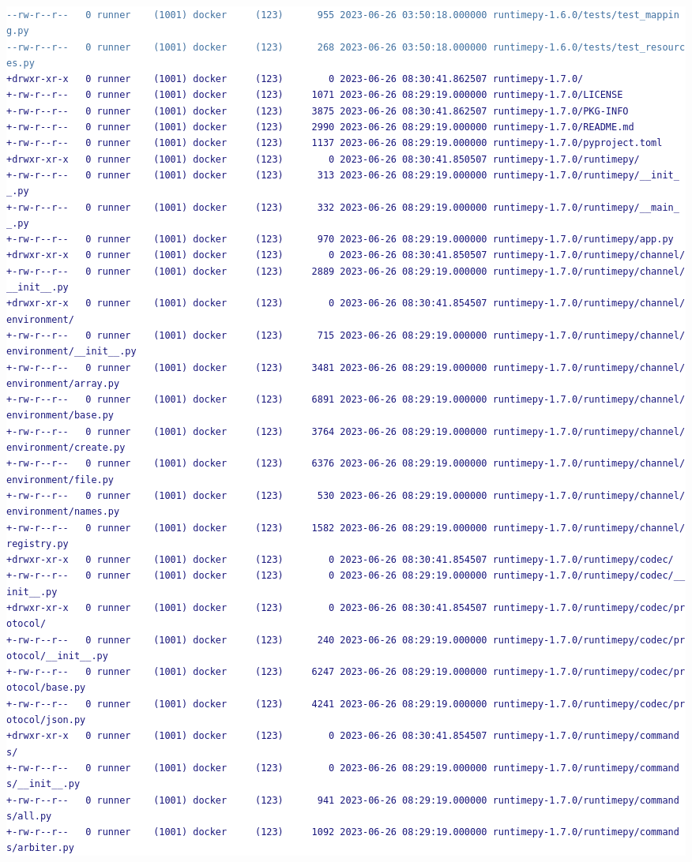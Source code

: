 ```diff
--rw-r--r--   0 runner    (1001) docker     (123)      955 2023-06-26 03:50:18.000000 runtimepy-1.6.0/tests/test_mapping.py
--rw-r--r--   0 runner    (1001) docker     (123)      268 2023-06-26 03:50:18.000000 runtimepy-1.6.0/tests/test_resources.py
+drwxr-xr-x   0 runner    (1001) docker     (123)        0 2023-06-26 08:30:41.862507 runtimepy-1.7.0/
+-rw-r--r--   0 runner    (1001) docker     (123)     1071 2023-06-26 08:29:19.000000 runtimepy-1.7.0/LICENSE
+-rw-r--r--   0 runner    (1001) docker     (123)     3875 2023-06-26 08:30:41.862507 runtimepy-1.7.0/PKG-INFO
+-rw-r--r--   0 runner    (1001) docker     (123)     2990 2023-06-26 08:29:19.000000 runtimepy-1.7.0/README.md
+-rw-r--r--   0 runner    (1001) docker     (123)     1137 2023-06-26 08:29:19.000000 runtimepy-1.7.0/pyproject.toml
+drwxr-xr-x   0 runner    (1001) docker     (123)        0 2023-06-26 08:30:41.850507 runtimepy-1.7.0/runtimepy/
+-rw-r--r--   0 runner    (1001) docker     (123)      313 2023-06-26 08:29:19.000000 runtimepy-1.7.0/runtimepy/__init__.py
+-rw-r--r--   0 runner    (1001) docker     (123)      332 2023-06-26 08:29:19.000000 runtimepy-1.7.0/runtimepy/__main__.py
+-rw-r--r--   0 runner    (1001) docker     (123)      970 2023-06-26 08:29:19.000000 runtimepy-1.7.0/runtimepy/app.py
+drwxr-xr-x   0 runner    (1001) docker     (123)        0 2023-06-26 08:30:41.850507 runtimepy-1.7.0/runtimepy/channel/
+-rw-r--r--   0 runner    (1001) docker     (123)     2889 2023-06-26 08:29:19.000000 runtimepy-1.7.0/runtimepy/channel/__init__.py
+drwxr-xr-x   0 runner    (1001) docker     (123)        0 2023-06-26 08:30:41.854507 runtimepy-1.7.0/runtimepy/channel/environment/
+-rw-r--r--   0 runner    (1001) docker     (123)      715 2023-06-26 08:29:19.000000 runtimepy-1.7.0/runtimepy/channel/environment/__init__.py
+-rw-r--r--   0 runner    (1001) docker     (123)     3481 2023-06-26 08:29:19.000000 runtimepy-1.7.0/runtimepy/channel/environment/array.py
+-rw-r--r--   0 runner    (1001) docker     (123)     6891 2023-06-26 08:29:19.000000 runtimepy-1.7.0/runtimepy/channel/environment/base.py
+-rw-r--r--   0 runner    (1001) docker     (123)     3764 2023-06-26 08:29:19.000000 runtimepy-1.7.0/runtimepy/channel/environment/create.py
+-rw-r--r--   0 runner    (1001) docker     (123)     6376 2023-06-26 08:29:19.000000 runtimepy-1.7.0/runtimepy/channel/environment/file.py
+-rw-r--r--   0 runner    (1001) docker     (123)      530 2023-06-26 08:29:19.000000 runtimepy-1.7.0/runtimepy/channel/environment/names.py
+-rw-r--r--   0 runner    (1001) docker     (123)     1582 2023-06-26 08:29:19.000000 runtimepy-1.7.0/runtimepy/channel/registry.py
+drwxr-xr-x   0 runner    (1001) docker     (123)        0 2023-06-26 08:30:41.854507 runtimepy-1.7.0/runtimepy/codec/
+-rw-r--r--   0 runner    (1001) docker     (123)        0 2023-06-26 08:29:19.000000 runtimepy-1.7.0/runtimepy/codec/__init__.py
+drwxr-xr-x   0 runner    (1001) docker     (123)        0 2023-06-26 08:30:41.854507 runtimepy-1.7.0/runtimepy/codec/protocol/
+-rw-r--r--   0 runner    (1001) docker     (123)      240 2023-06-26 08:29:19.000000 runtimepy-1.7.0/runtimepy/codec/protocol/__init__.py
+-rw-r--r--   0 runner    (1001) docker     (123)     6247 2023-06-26 08:29:19.000000 runtimepy-1.7.0/runtimepy/codec/protocol/base.py
+-rw-r--r--   0 runner    (1001) docker     (123)     4241 2023-06-26 08:29:19.000000 runtimepy-1.7.0/runtimepy/codec/protocol/json.py
+drwxr-xr-x   0 runner    (1001) docker     (123)        0 2023-06-26 08:30:41.854507 runtimepy-1.7.0/runtimepy/commands/
+-rw-r--r--   0 runner    (1001) docker     (123)        0 2023-06-26 08:29:19.000000 runtimepy-1.7.0/runtimepy/commands/__init__.py
+-rw-r--r--   0 runner    (1001) docker     (123)      941 2023-06-26 08:29:19.000000 runtimepy-1.7.0/runtimepy/commands/all.py
+-rw-r--r--   0 runner    (1001) docker     (123)     1092 2023-06-26 08:29:19.000000 runtimepy-1.7.0/runtimepy/commands/arbiter.py
```